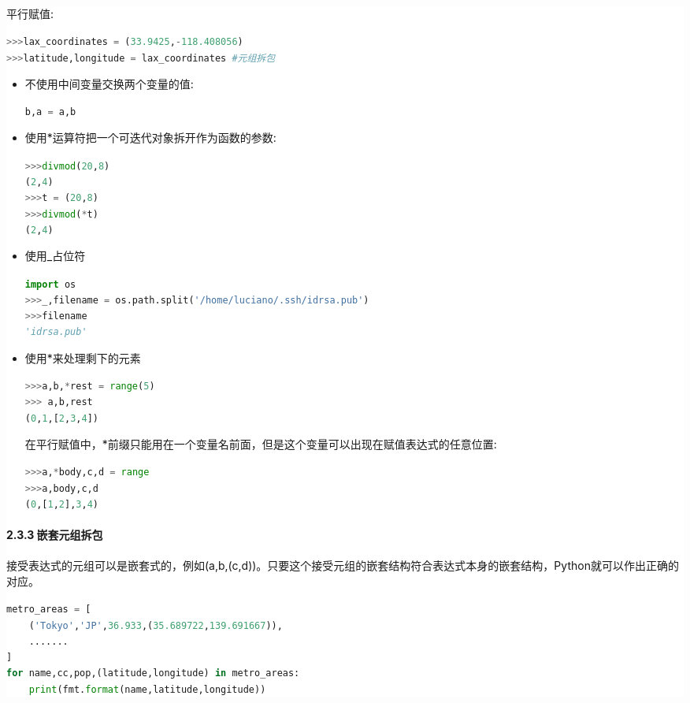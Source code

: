 平行赋值:

```python
>>>lax_coordinates = (33.9425,-118.408056)
>>>latitude,longitude = lax_coordinates #元组拆包
```

- 不使用中间变量交换两个变量的值:

  ```python
  b,a = a,b
  ```

- 使用*运算符把一个可迭代对象拆开作为函数的参数:

  ```python
  >>>divmod(20,8)
  (2,4)
  >>>t = (20,8)
  >>>divmod(*t)
  (2,4)
  ```

- 使用_占位符

  ```python
  import os
  >>>_,filename = os.path.split('/home/luciano/.ssh/idrsa.pub')
  >>>filename
  'idrsa.pub'
  ```

- 使用*来处理剩下的元素

  ```python
  >>>a,b,*rest = range(5)
  >>> a,b,rest
  (0,1,[2,3,4])
  ```

  在平行赋值中，*前缀只能用在一个变量名前面，但是这个变量可以出现在赋值表达式的任意位置:

  ```python
  >>>a,*body,c,d = range
  >>>a,body,c,d
  (0,[1,2],3,4)
  ```

#### 2.3.3 嵌套元组拆包

接受表达式的元组可以是嵌套式的，例如(a,b,(c,d))。只要这个接受元组的嵌套结构符合表达式本身的嵌套结构，Python就可以作出正确的对应。

```python
metro_areas = [
    ('Tokyo','JP',36.933,(35.689722,139.691667)),
    .......
]
for name,cc,pop,(latitude,longitude) in metro_areas:
    print(fmt.format(name,latitude,longitude))
```
